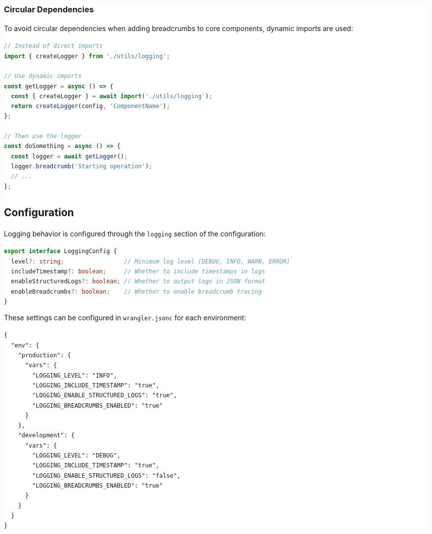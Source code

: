 ### Circular Dependencies

To avoid circular dependencies when adding breadcrumbs to core components, dynamic imports are used:

```typescript
// Instead of direct imports
import { createLogger } from './utils/logging';

// Use dynamic imports
const getLogger = async () => {
  const { createLogger } = await import('./utils/logging');
  return createLogger(config, 'ComponentName');
};

// Then use the logger
const doSomething = async () => {
  const logger = await getLogger();
  logger.breadcrumb('Starting operation');
  // ...
};
```

## Configuration

Logging behavior is configured through the `logging` section of the configuration:

```typescript
export interface LoggingConfig {
  level?: string;                 // Minimum log level (DEBUG, INFO, WARN, ERROR)
  includeTimestamp?: boolean;     // Whether to include timestamps in logs
  enableStructuredLogs?: boolean; // Whether to output logs in JSON format
  enableBreadcrumbs?: boolean;    // Whether to enable breadcrumb tracing
}
```

These settings can be configured in `wrangler.jsonc` for each environment:

```jsonc
{
  "env": {
    "production": {
      "vars": {
        "LOGGING_LEVEL": "INFO",
        "LOGGING_INCLUDE_TIMESTAMP": "true",
        "LOGGING_ENABLE_STRUCTURED_LOGS": "true",
        "LOGGING_BREADCRUMBS_ENABLED": "true"
      }
    },
    "development": {
      "vars": {
        "LOGGING_LEVEL": "DEBUG",
        "LOGGING_INCLUDE_TIMESTAMP": "true",
        "LOGGING_ENABLE_STRUCTURED_LOGS": "false",
        "LOGGING_BREADCRUMBS_ENABLED": "true"
      }
    }
  }
}
```

